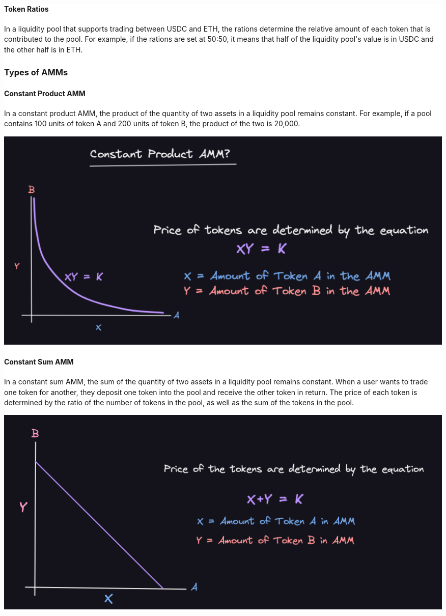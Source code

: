 #### Token Ratios
In a liquidity pool that supports trading between USDC and ETH, the rations determine the relative amount of each token that is contributed to the pool. For example, if the rations are set at 50:50, it means that half of the liquidity pool's value is in USDC and the other half is in ETH.


### Types of AMMs

#### Constant Product AMM

In a constant product AMM, the product of the quantity of two assets in a liquidity pool remains constant. For example, if a pool contains 100 units of token A and 200 units of token B, the product of the two is 20,000.

![alt text](const_product.png)

#### Constant Sum AMM
In a constant sum AMM, the sum of the quantity of two assets in a liquidity pool remains constant. When a user wants to trade one token for another, they deposit one token into the pool and receive the other token in return. The price of each token is determined by the ratio of the number of tokens in the pool, as well as the sum of the tokens in the pool.

![alt text](image.png)
